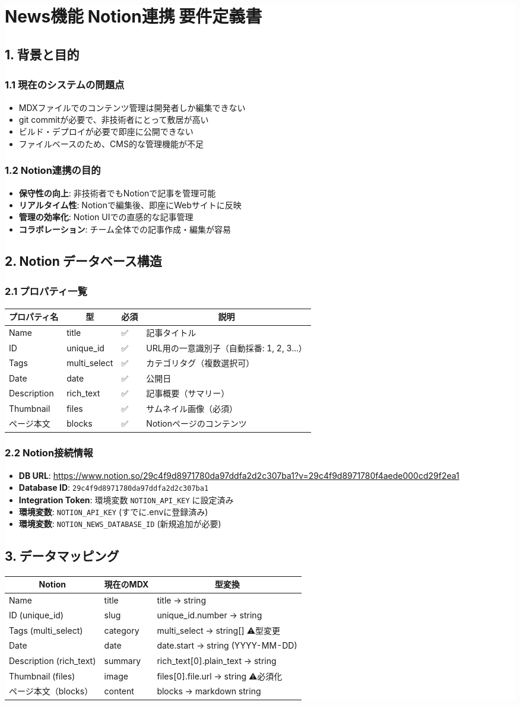 # News機能 Notion連携 要件定義書

## 1. 背景と目的

### 1.1 現在のシステムの問題点
- MDXファイルでのコンテンツ管理は開発者しか編集できない
- git commitが必要で、非技術者にとって敷居が高い
- ビルド・デプロイが必要で即座に公開できない
- ファイルベースのため、CMS的な管理機能が不足

### 1.2 Notion連携の目的
- **保守性の向上**: 非技術者でもNotionで記事を管理可能
- **リアルタイム性**: Notionで編集後、即座にWebサイトに反映
- **管理の効率化**: Notion UIでの直感的な記事管理
- **コラボレーション**: チーム全体での記事作成・編集が容易

## 2. Notion データベース構造

### 2.1 プロパティ一覧

| プロパティ名 | 型 | 必須 | 説明 |
|------------|-----|------|------|
| Name | title | ✅ | 記事タイトル |
| ID | unique_id | ✅ | URL用の一意識別子（自動採番: 1, 2, 3...） |
| Tags | multi_select | ✅ | カテゴリタグ（複数選択可） |
| Date | date | ✅ | 公開日 |
| Description | rich_text | ✅ | 記事概要（サマリー） |
| Thumbnail | files | ✅ | サムネイル画像（必須） |
| ページ本文 | blocks | ✅ | Notionページのコンテンツ |

### 2.2 Notion接続情報

- **DB URL**: https://www.notion.so/29c4f9d8971780da97ddfa2d2c307ba1?v=29c4f9d8971780f4aede000cd29f2ea1
- **Database ID**: `29c4f9d8971780da97ddfa2d2c307ba1`
- **Integration Token**: 環境変数 `NOTION_API_KEY` に設定済み
- **環境変数**: `NOTION_API_KEY` (すでに.envに登録済み)
- **環境変数**: `NOTION_NEWS_DATABASE_ID` (新規追加が必要)

## 3. データマッピング

| Notion | 現在のMDX | 型変換 |
|--------|-----------|--------|
| Name | title | title → string |
| ID (unique_id) | slug | unique_id.number → string |
| Tags (multi_select) | category | multi_select → string[] ⚠️型変更 |
| Date | date | date.start → string (YYYY-MM-DD) |
| Description (rich_text) | summary | rich_text[0].plain_text → string |
| Thumbnail (files) | image | files[0].file.url → string ⚠️必須化 |
| ページ本文（blocks） | content | blocks → markdown string |
